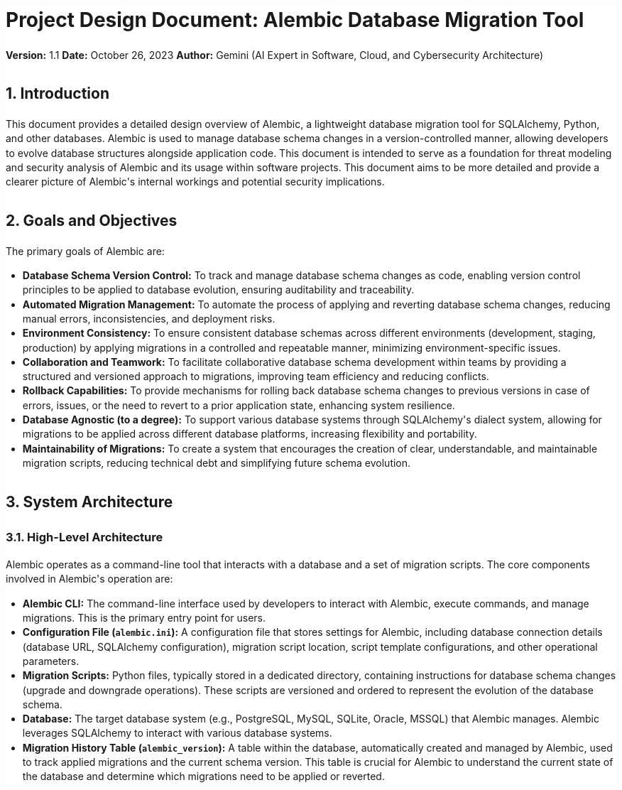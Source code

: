 # Project Design Document: Alembic Database Migration Tool

**Version:** 1.1
**Date:** October 26, 2023
**Author:** Gemini (AI Expert in Software, Cloud, and Cybersecurity Architecture)

## 1. Introduction

This document provides a detailed design overview of Alembic, a lightweight database migration tool for SQLAlchemy, Python, and other databases. Alembic is used to manage database schema changes in a version-controlled manner, allowing developers to evolve database structures alongside application code. This document is intended to serve as a foundation for threat modeling and security analysis of Alembic and its usage within software projects. This document aims to be more detailed and provide a clearer picture of Alembic's internal workings and potential security implications.

## 2. Goals and Objectives

The primary goals of Alembic are:

*   **Database Schema Version Control:** To track and manage database schema changes as code, enabling version control principles to be applied to database evolution, ensuring auditability and traceability.
*   **Automated Migration Management:** To automate the process of applying and reverting database schema changes, reducing manual errors, inconsistencies, and deployment risks.
*   **Environment Consistency:** To ensure consistent database schemas across different environments (development, staging, production) by applying migrations in a controlled and repeatable manner, minimizing environment-specific issues.
*   **Collaboration and Teamwork:** To facilitate collaborative database schema development within teams by providing a structured and versioned approach to migrations, improving team efficiency and reducing conflicts.
*   **Rollback Capabilities:** To provide mechanisms for rolling back database schema changes to previous versions in case of errors, issues, or the need to revert to a prior application state, enhancing system resilience.
*   **Database Agnostic (to a degree):** To support various database systems through SQLAlchemy's dialect system, allowing for migrations to be applied across different database platforms, increasing flexibility and portability.
*   **Maintainability of Migrations:** To create a system that encourages the creation of clear, understandable, and maintainable migration scripts, reducing technical debt and simplifying future schema evolution.

## 3. System Architecture

### 3.1. High-Level Architecture

Alembic operates as a command-line tool that interacts with a database and a set of migration scripts. The core components involved in Alembic's operation are:

*   **Alembic CLI:** The command-line interface used by developers to interact with Alembic, execute commands, and manage migrations. This is the primary entry point for users.
*   **Configuration File (`alembic.ini`):**  A configuration file that stores settings for Alembic, including database connection details (database URL, SQLAlchemy configuration), migration script location, script template configurations, and other operational parameters.
*   **Migration Scripts:** Python files, typically stored in a dedicated directory, containing instructions for database schema changes (upgrade and downgrade operations). These scripts are versioned and ordered to represent the evolution of the database schema.
*   **Database:** The target database system (e.g., PostgreSQL, MySQL, SQLite, Oracle, MSSQL) that Alembic manages. Alembic leverages SQLAlchemy to interact with various database systems.
*   **Migration History Table (`alembic_version`):** A table within the database, automatically created and managed by Alembic, used to track applied migrations and the current schema version. This table is crucial for Alembic to understand the current state of the database and determine which migrations need to be applied or reverted.
